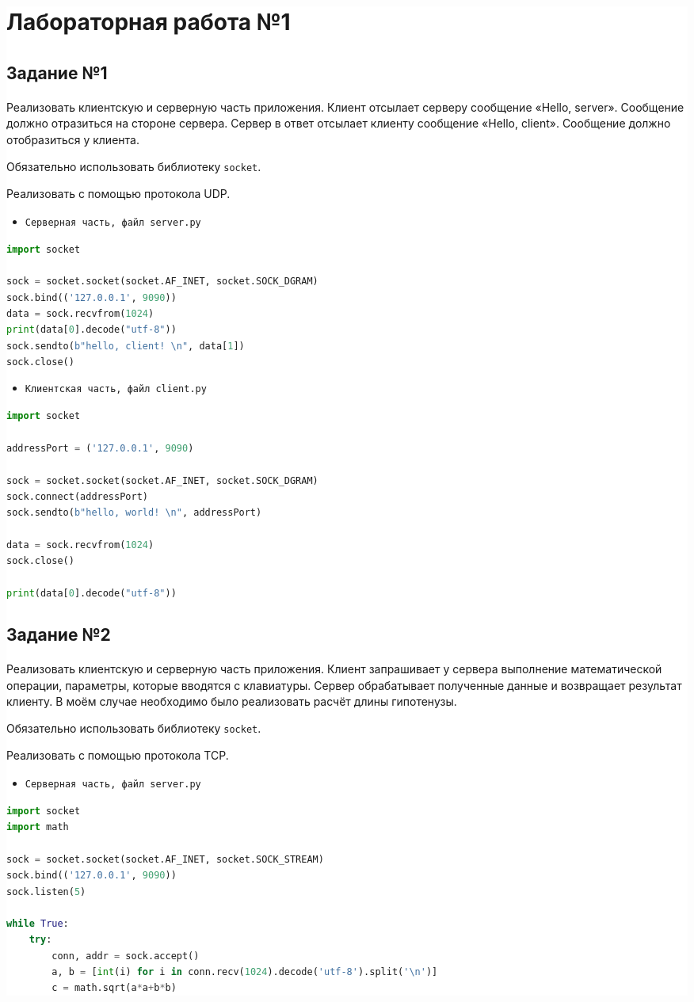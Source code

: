 # Лабораторная работа №1

## Задание №1
Реализовать клиентскую и серверную часть приложения. Клиент отсылает серверу
сообщение «Hello, server». Сообщение должно отразиться на стороне сервера.
Сервер в ответ отсылает клиенту сообщение «Hello, client». Сообщение должно
отобразиться у клиента.

Обязательно использовать библиотеку `socket`.

Реализовать с помощью протокола UDP.

* `Серверная часть, файл server.py`
``` python
import socket

sock = socket.socket(socket.AF_INET, socket.SOCK_DGRAM)
sock.bind(('127.0.0.1', 9090))
data = sock.recvfrom(1024)
print(data[0].decode("utf-8"))
sock.sendto(b"hello, client! \n", data[1])
sock.close()

```

* `Клиентская часть, файл client.py`
``` python
import socket

addressPort = ('127.0.0.1', 9090)

sock = socket.socket(socket.AF_INET, socket.SOCK_DGRAM)
sock.connect(addressPort)
sock.sendto(b"hello, world! \n", addressPort)

data = sock.recvfrom(1024)
sock.close()

print(data[0].decode("utf-8"))
```

## Задание №2
Реализовать клиентскую и серверную часть приложения. Клиент запрашивает у
сервера выполнение математической операции, параметры, которые вводятся с
клавиатуры. Сервер обрабатывает полученные данные и возвращает результат
клиенту. В моём случае необходимо было реализовать расчёт длины гипотенузы.

Обязательно использовать библиотеку `socket`.

Реализовать с помощью протокола TCP.

* `Серверная часть, файл server.py`
``` python
import socket
import math

sock = socket.socket(socket.AF_INET, socket.SOCK_STREAM)
sock.bind(('127.0.0.1', 9090))
sock.listen(5)

while True:
    try:
        conn, addr = sock.accept()
        a, b = [int(i) for i in conn.recv(1024).decode('utf-8').split('\n')]
        c = math.sqrt(a*a+b*b)
```